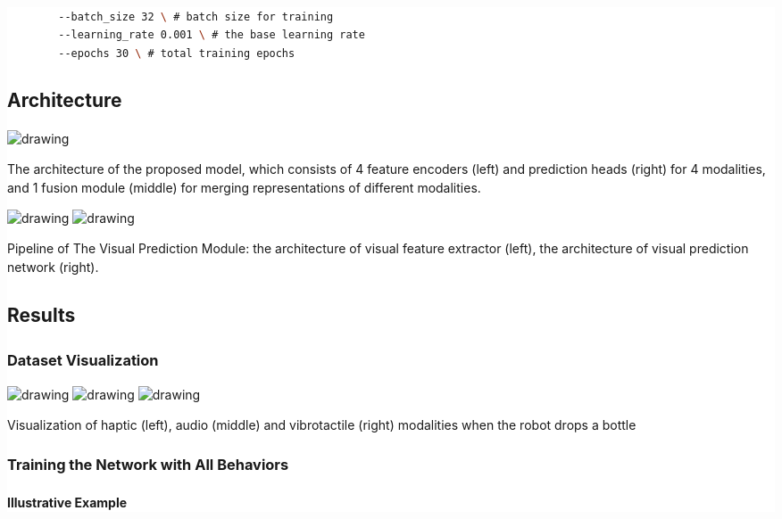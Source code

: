 ```bash
        --batch_size 32 \ # batch size for training
        --learning_rate 0.001 \ # the base learning rate
        --epochs 30 \ # total training epochs
```
## Architecture
<img src="Figures/model_architecture_figures/ModelArch.png" alt="drawing" width="600px"/> 
<p>The architecture of the proposed model, which consists of 4 feature encoders (left) and prediction heads (right) for 4 modalities, and 1 fusion module (middle) for merging representations of different modalities.</p>

<img src="Figures/model_architecture_figures/Vis_feat.png" alt="drawing" width="300px"/> <img src="Figures/model_architecture_figures/Vis_pred.png" alt="drawing" width="300px"/> 
<p>Pipeline of The Visual Prediction Module: the architecture of visual feature extractor (left), the architecture of visual prediction network (right).</p>

## Results

### Dataset Visualization

<img src="Figures/dataset_visualization/haptic_drop_can_coke.png" alt="drawing" width="250px"/> <img src="Figures/dataset_visualization/audio_spectrogram_drop_can_coke.png" alt="drawing" width="250px"/> <img src="Figures/dataset_visualization/vibro_drop_can_coke.png" alt="drawing" width="250px"/>
<p>Visualization of haptic (left), audio (middle) and vibrotactile (right) modalities when the robot drops a bottle</p>

### Training the Network with All Behaviors

#### Illustrative Example
